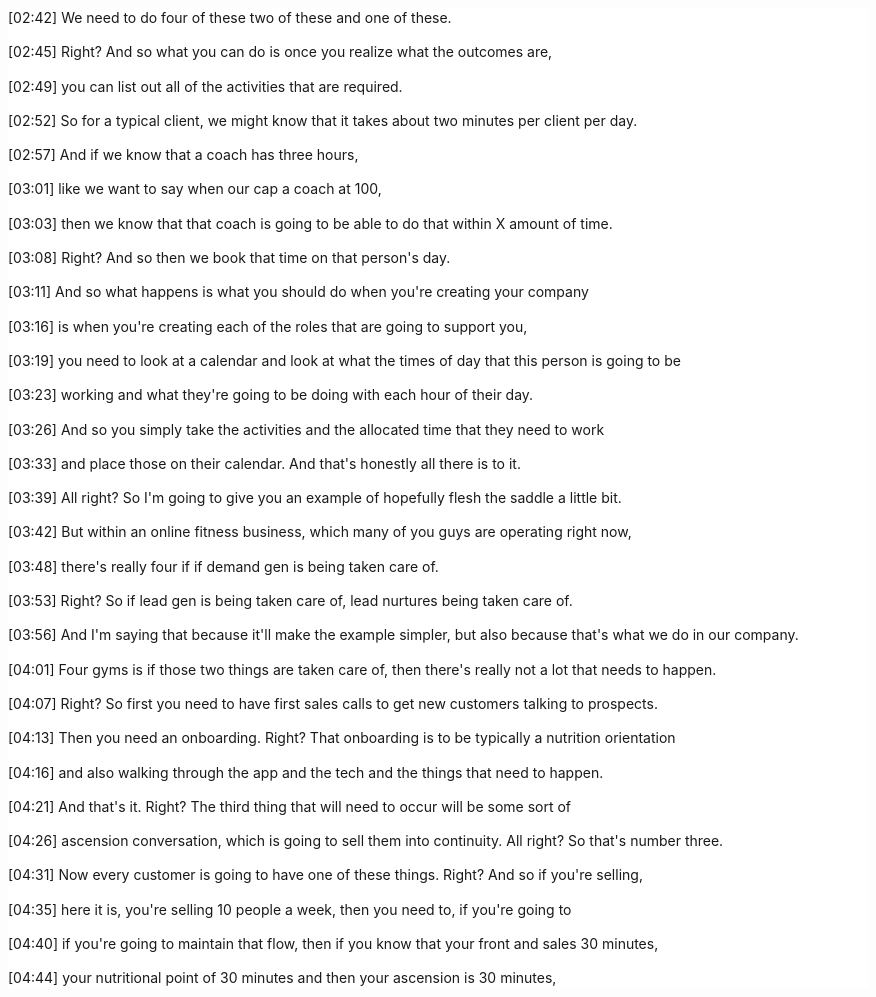 [02:42] We need to do four of these two of these and one of these.

[02:45] Right? And so what you can do is once you realize what the outcomes are,

[02:49] you can list out all of the activities that are required.

[02:52] So for a typical client, we might know that it takes about two minutes per client per day.

[02:57] And if we know that a coach has three hours,

[03:01] like we want to say when our cap a coach at 100,

[03:03] then we know that that coach is going to be able to do that within X amount of time.

[03:08] Right? And so then we book that time on that person's day.

[03:11] And so what happens is what you should do when you're creating your company

[03:16] is when you're creating each of the roles that are going to support you,

[03:19] you need to look at a calendar and look at what the times of day that this person is going to be

[03:23] working and what they're going to be doing with each hour of their day.

[03:26] And so you simply take the activities and the allocated time that they need to work

[03:33] and place those on their calendar. And that's honestly all there is to it.

[03:39] All right? So I'm going to give you an example of hopefully flesh the saddle a little bit.

[03:42] But within an online fitness business, which many of you guys are operating right now,

[03:48] there's really four if if demand gen is being taken care of.

[03:53] Right? So if lead gen is being taken care of, lead nurtures being taken care of.

[03:56] And I'm saying that because it'll make the example simpler, but also because that's what we do in our company.

[04:01] Four gyms is if those two things are taken care of, then there's really not a lot that needs to happen.

[04:07] Right? So first you need to have first sales calls to get new customers talking to prospects.

[04:13] Then you need an onboarding. Right? That onboarding is to be typically a nutrition orientation

[04:16] and also walking through the app and the tech and the things that need to happen.

[04:21] And that's it. Right? The third thing that will need to occur will be some sort of

[04:26] ascension conversation, which is going to sell them into continuity. All right? So that's number three.

[04:31] Now every customer is going to have one of these things. Right? And so if you're selling,

[04:35] here it is, you're selling 10 people a week, then you need to, if you're going to

[04:40] if you're going to maintain that flow, then if you know that your front and sales 30 minutes,

[04:44] your nutritional point of 30 minutes and then your ascension is 30 minutes,
